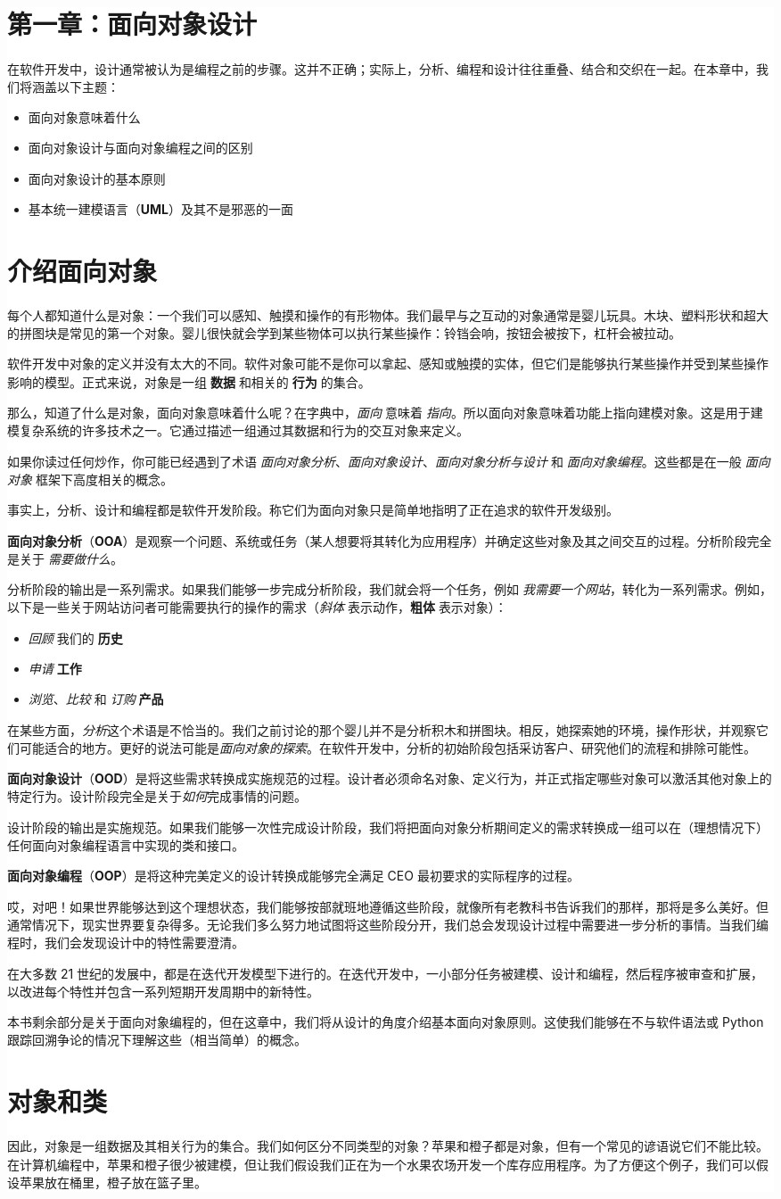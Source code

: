# 第一章：面向对象设计

在软件开发中，设计通常被认为是编程之前的步骤。这并不正确；实际上，分析、编程和设计往往重叠、结合和交织在一起。在本章中，我们将涵盖以下主题：

+   面向对象意味着什么

+   面向对象设计与面向对象编程之间的区别

+   面向对象设计的基本原则

+   基本统一建模语言（**UML**）及其不是邪恶的一面

# 介绍面向对象

每个人都知道什么是对象：一个我们可以感知、触摸和操作的有形物体。我们最早与之互动的对象通常是婴儿玩具。木块、塑料形状和超大的拼图块是常见的第一个对象。婴儿很快就会学到某些物体可以执行某些操作：铃铛会响，按钮会被按下，杠杆会被拉动。

软件开发中对象的定义并没有太大的不同。软件对象可能不是你可以拿起、感知或触摸的实体，但它们是能够执行某些操作并受到某些操作影响的模型。正式来说，对象是一组 **数据** 和相关的 **行为** 的集合。

那么，知道了什么是对象，面向对象意味着什么呢？在字典中，*面向* 意味着 *指向*。所以面向对象意味着功能上指向建模对象。这是用于建模复杂系统的许多技术之一。它通过描述一组通过其数据和行为的交互对象来定义。

如果你读过任何炒作，你可能已经遇到了术语 *面向对象分析*、*面向对象设计*、*面向对象分析与设计* 和 *面向对象编程*。这些都是在一般 *面向对象* 框架下高度相关的概念。

事实上，分析、设计和编程都是软件开发阶段。称它们为面向对象只是简单地指明了正在追求的软件开发级别。

**面向对象分析**（**OOA**）是观察一个问题、系统或任务（某人想要将其转化为应用程序）并确定这些对象及其之间交互的过程。分析阶段完全是关于 *需要做什么*。

分析阶段的输出是一系列需求。如果我们能够一步完成分析阶段，我们就会将一个任务，例如 *我需要一个网站*，转化为一系列需求。例如，以下是一些关于网站访问者可能需要执行的操作的需求（*斜体* 表示动作，**粗体** 表示对象）：

+   *回顾* 我们的 **历史**

+   *申请* **工作**

+   *浏览*、*比较* 和 *订购* **产品**

在某些方面，*分析*这个术语是不恰当的。我们之前讨论的那个婴儿并不是分析积木和拼图块。相反，她探索她的环境，操作形状，并观察它们可能适合的地方。更好的说法可能是*面向对象的探索*。在软件开发中，分析的初始阶段包括采访客户、研究他们的流程和排除可能性。

**面向对象设计**（**OOD**）是将这些需求转换成实施规范的过程。设计者必须命名对象、定义行为，并正式指定哪些对象可以激活其他对象上的特定行为。设计阶段完全是关于*如何*完成事情的问题。

设计阶段的输出是实施规范。如果我们能够一次性完成设计阶段，我们将把面向对象分析期间定义的需求转换成一组可以在（理想情况下）任何面向对象编程语言中实现的类和接口。

**面向对象编程**（**OOP**）是将这种完美定义的设计转换成能够完全满足 CEO 最初要求的实际程序的过程。

哎，对吧！如果世界能够达到这个理想状态，我们能够按部就班地遵循这些阶段，就像所有老教科书告诉我们的那样，那将是多么美好。但通常情况下，现实世界要复杂得多。无论我们多么努力地试图将这些阶段分开，我们总会发现设计过程中需要进一步分析的事情。当我们编程时，我们会发现设计中的特性需要澄清。

在大多数 21 世纪的发展中，都是在迭代开发模型下进行的。在迭代开发中，一小部分任务被建模、设计和编程，然后程序被审查和扩展，以改进每个特性并包含一系列短期开发周期中的新特性。

本书剩余部分是关于面向对象编程的，但在这章中，我们将从设计的角度介绍基本面向对象原则。这使我们能够在不与软件语法或 Python 跟踪回溯争论的情况下理解这些（相当简单）的概念。

# 对象和类

因此，对象是一组数据及其相关行为的集合。我们如何区分不同类型的对象？苹果和橙子都是对象，但有一个常见的谚语说它们不能比较。在计算机编程中，苹果和橙子很少被建模，但让我们假设我们正在为一个水果农场开发一个库存应用程序。为了方便这个例子，我们可以假设苹果放在桶里，橙子放在篮子里。
